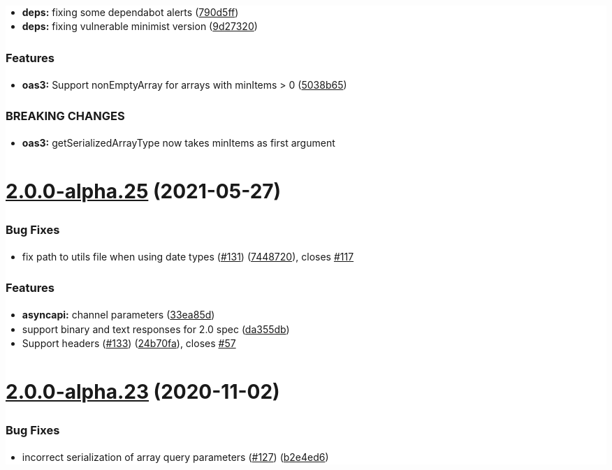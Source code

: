 * **deps:** fixing some dependabot alerts ([790d5ff](https://github.com/devexperts/swagger-codegen-ts/commit/790d5ff7c5f6abd005b574fc759a9c167eba4fcd))
* **deps:** fixing vulnerable minimist version ([9d27320](https://github.com/devexperts/swagger-codegen-ts/commit/9d27320a8f500ecc53afce3f482c52dba55c58dc))


### Features

* **oas3:** Support nonEmptyArray for arrays with minItems > 0 ([5038b65](https://github.com/devexperts/swagger-codegen-ts/commit/5038b65563e9c113a335d811edb3fd5e4fe0791c))


### BREAKING CHANGES

* **oas3:** getSerializedArrayType now takes minItems as first argument



# [2.0.0-alpha.25](https://github.com/devexperts/swagger-codegen-ts/compare/v2.0.0-alpha.24...v2.0.0-alpha.25) (2021-05-27)


### Bug Fixes

* fix path to utils file when using date types ([#131](https://github.com/devexperts/swagger-codegen-ts/issues/131)) ([7448720](https://github.com/devexperts/swagger-codegen-ts/commit/7448720d5c23fd6f0d802a276cc5e2490687ff93)), closes [#117](https://github.com/devexperts/swagger-codegen-ts/issues/117)


### Features

* **asyncapi:** channel parameters ([33ea85d](https://github.com/devexperts/swagger-codegen-ts/commit/33ea85dcb1c22c495fb68bd243d15a1cfac95f02))
* support binary and text responses for 2.0 spec ([da355db](https://github.com/devexperts/swagger-codegen-ts/commit/da355dbd983fd3ae99453b3d1a569a9e5a8cb774))
* Support headers ([#133](https://github.com/devexperts/swagger-codegen-ts/issues/133)) ([24b70fa](https://github.com/devexperts/swagger-codegen-ts/commit/24b70fac3d645e868190761b43246d7c5eb07394)), closes [#57](https://github.com/devexperts/swagger-codegen-ts/issues/57)



# [2.0.0-alpha.23](https://github.com/devexperts/swagger-codegen-ts/compare/v2.0.0-alpha.22...v2.0.0-alpha.23) (2020-11-02)


### Bug Fixes

* incorrect serialization of array query parameters ([#127](https://github.com/devexperts/swagger-codegen-ts/issues/127)) ([b2e4ed6](https://github.com/devexperts/swagger-codegen-ts/commit/b2e4ed69eb5e1f98ff365cf7d055716083b97633))

